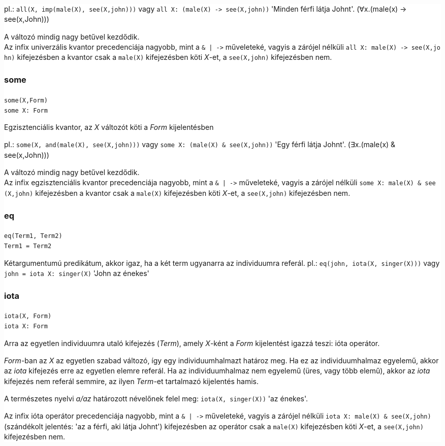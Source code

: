 pl.: `all(X, imp(male(X), see(X,john)))` vagy `all X: (male(X) -> see(X,john))` 
'Minden férfi látja Johnt'. (∀x.(male(x) → see(x,John))) 

A változó mindig nagy betűvel kezdődik.  
Az infix univerzális kvantor precedenciája nagyobb, mint a `& | ->` műveleteké, 
vagyis a zárójel nélküli `all X: male(X) -> see(X,john)` kifejezésben a kvantor 
csak a `male(X)` kifejezésben köti *X*-et, a `see(X,john)` kifejezésben nem.

### some
```
some(X,Form)
some X: Form
```
Egzisztenciális kvantor, az *X* változót köti a *Form* kijelentésben 

pl.: `some(X, and(male(X), see(X,john)))` vagy `some X: (male(X) & see(X,john))` 
'Egy férfi látja Johnt'. (∃x.(male(x) & see(x,John))) 

A változó mindig nagy betűvel kezdődik.  
Az infix egzisztenciális kvantor precedenciája nagyobb, mint a `& | ->` műveleteké, 
vagyis a zárójel nélküli `some X: male(X) & see(X,john)` kifejezésben a kvantor 
csak a `male(X)` kifejezésben köti *X*-et, a `see(X,john)` kifejezésben nem.

### eq
```
eq(Term1, Term2)
Term1 = Term2
```
Kétargumentumú predikátum, akkor igaz, ha a két term ugyanarra 
az individuumra referál. pl.: `eq(john, iota(X, singer(X)))` vagy 
`john = iota X: singer(X)` 'John az énekes' 

### iota
```
iota(X, Form)
iota X: Form
```
Arra az egyetlen individuumra utaló kifejezés (*Term*), amely *X*-ként 
a *Form* kijelentést igazzá teszi: ióta operátor. 

*Form*-ban az *X* az egyetlen szabad változó, így egy individuumhalmazt 
határoz meg. Ha ez az individuumhalmaz egyelemű, akkor az *iota* kifejezés 
erre az egyetlen elemre referál. Ha az individuumhalmaz nem egyelemű 
(üres, vagy több elemű), akkor az *iota* kifejezés nem referál semmire, 
az ilyen *Term*-et tartalmazó kijelentés hamis.

A természetes nyelvi *a/az* határozott névelőnek felel meg: 
`iota(X, singer(X))` 'az énekes'.

Az infix ióta operátor precedenciája nagyobb, mint a `& | ->` műveleteké, 
vagyis a zárójel nélküli `iota X: male(X) & see(X,john)` (szándékolt jelentés: 
'az a férfi, aki látja Johnt') kifejezésben az operátor 
csak a `male(X)` kifejezésben köti *X*-et, a `see(X,john)` kifejezésben nem.
